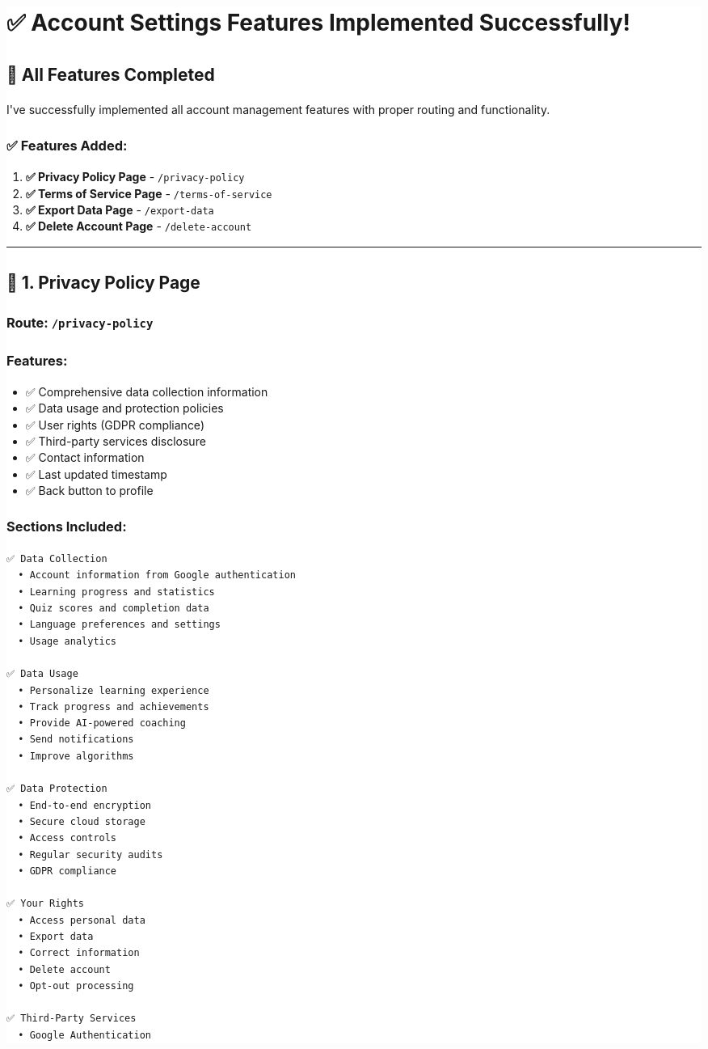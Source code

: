 # ✅ Account Settings Features Implemented Successfully!

## 🎯 **All Features Completed**

I've successfully implemented all account management features with proper routing and functionality.

### **✅ Features Added:**

1. **✅ Privacy Policy Page** - `/privacy-policy`
2. **✅ Terms of Service Page** - `/terms-of-service`
3. **✅ Export Data Page** - `/export-data`
4. **✅ Delete Account Page** - `/delete-account`

---

## 📱 **1. Privacy Policy Page**

### **Route:** `/privacy-policy`

### **Features:**
- ✅ Comprehensive data collection information
- ✅ Data usage and protection policies
- ✅ User rights (GDPR compliance)
- ✅ Third-party services disclosure
- ✅ Contact information
- ✅ Last updated timestamp
- ✅ Back button to profile

### **Sections Included:**
```
✅ Data Collection
  • Account information from Google authentication
  • Learning progress and statistics
  • Quiz scores and completion data
  • Language preferences and settings
  • Usage analytics

✅ Data Usage
  • Personalize learning experience
  • Track progress and achievements
  • Provide AI-powered coaching
  • Send notifications
  • Improve algorithms

✅ Data Protection
  • End-to-end encryption
  • Secure cloud storage
  • Access controls
  • Regular security audits
  • GDPR compliance

✅ Your Rights
  • Access personal data
  • Export data
  • Correct information
  • Delete account
  • Opt-out processing

✅ Third-Party Services
  • Google Authentication
```